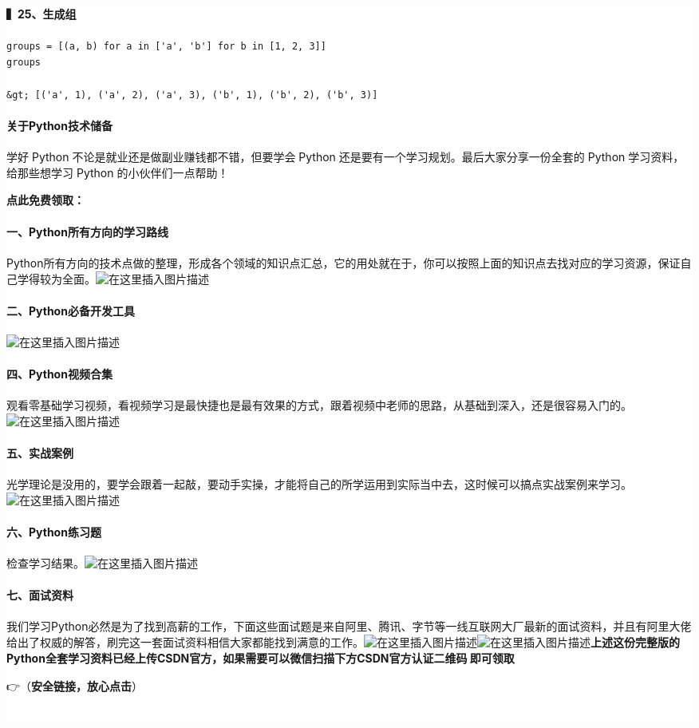 #### ▍25、生成组

```
groups = [(a, b) for a in ['a', 'b'] for b in [1, 2, 3]] 
groups

&gt; [('a', 1), ('a', 2), ('a', 3), ('b', 1), ('b', 2), ('b', 3)]

```

#### 关于Python技术储备

学好 Python 不论是就业还是做副业赚钱都不错，但要学会 Python 还是要有一个学习规划。最后大家分享一份全套的 Python 学习资料，给那些想学习 Python 的小伙伴们一点帮助！

**点此免费领取：**

#### 一、Python所有方向的学习路线

Python所有方向的技术点做的整理，形成各个领域的知识点汇总，它的用处就在于，你可以按照上面的知识点去找对应的学习资源，保证自己学得较为全面。<img alt="在这里插入图片描述" src="https://img-blog.csdnimg.cn/a6067e55c54b49078778d56ea0db7fe2.png">

#### 二、Python必备开发工具

<img alt="在这里插入图片描述" src="https://img-blog.csdnimg.cn/e496e6652efd47f5bbe73ad2ee082d4a.png">

#### 四、Python视频合集

观看零基础学习视频，看视频学习是最快捷也是最有效果的方式，跟着视频中老师的思路，从基础到深入，还是很容易入门的。<img alt="在这里插入图片描述" src="https://img-blog.csdnimg.cn/c6ac9e53d20b448ab9f2837b7f173b94.png">

#### 五、实战案例

光学理论是没用的，要学会跟着一起敲，要动手实操，才能将自己的所学运用到实际当中去，这时候可以搞点实战案例来学习。<img alt="在这里插入图片描述" src="https://img-blog.csdnimg.cn/7b7d7e133d984b85a09422c3ccfa7396.png">

#### 六、Python练习题

检查学习结果。<img alt="在这里插入图片描述" src="https://img-blog.csdnimg.cn/f10f8ee9d86444cb922630d860eb83c0.png">

#### 七、面试资料

我们学习Python必然是为了找到高薪的工作，下面这些面试题是来自阿里、腾讯、字节等一线互联网大厂最新的面试资料，并且有阿里大佬给出了权威的解答，刷完这一套面试资料相信大家都能找到满意的工作。<img alt="在这里插入图片描述" src="https://img-blog.csdnimg.cn/8bc34f19a6284446a45ca0ed8c7af18c.png"><img alt="在这里插入图片描述" src="https://img-blog.csdnimg.cn/f27ac0a91ff7409185baa289eade9e1d.png">**上述这份完整版的Python全套学习资料已经上传CSDN官方，如果需要可以微信扫描下方CSDN官方认证二维码 即可领取**

>  
  👉（**安全链接，放心点击**） 
 

<img alt="" src="https://img-blog.csdnimg.cn/img_convert/e0ee6b1598db8b467f9c90966ec086c6.png">
